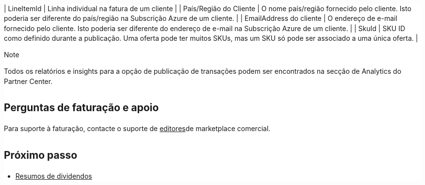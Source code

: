 | LineItemId | Linha individual na fatura de um cliente |
| País/Região do Cliente | O nome país/região fornecido pelo cliente. Isto poderia ser diferente do país/região na Subscrição Azure de um cliente. |
| EmailAddress do cliente | O endereço de e-mail fornecido pelo cliente. Isto poderia ser diferente do endereço de e-mail na Subscrição Azure de um cliente. |
| SkuId | SKU ID como definido durante a publicação. Uma oferta pode ter muitos SKUs, mas um SKU só pode ser associado a uma única oferta. |

> [!NOTE]
> Todos os relatórios e insights para a opção de publicação de transações podem ser encontrados na secção de Analytics do Partner Center.

## <a name="billing-questions-and-support"></a>Perguntas de faturação e apoio
Para suporte à faturação, contacte o suporte de [editores](https://partner.microsoft.com/support/v2/?stage=1)de marketplace comercial.

## <a name="next-step"></a>Próximo passo

- [Resumos de dividendos](./payout-summary.md)

